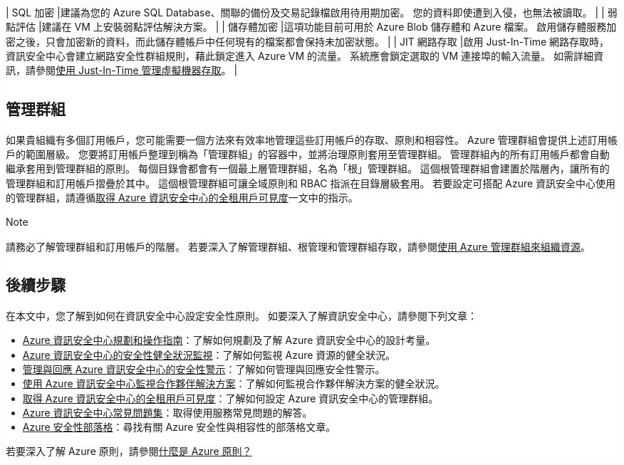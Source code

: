 | SQL 加密 |建議為您的 Azure SQL Database、關聯的備份及交易記錄檔啟用待用期加密。 您的資料即使遭到入侵，也無法被讀取。 |
| 弱點評估 |建議在 VM 上安裝弱點評估解決方案。 |
| 儲存體加密 |這項功能目前可用於 Azure Blob 儲存體和 Azure 檔案。 啟用儲存體服務加密之後，只會加密新的資料，而此儲存體帳戶中任何現有的檔案都會保持未加密狀態。 |
| JIT 網路存取 |啟用 Just-In-Time 網路存取時，資訊安全中心會建立網路安全性群組規則，藉此鎖定進入 Azure VM 的流量。 系統應會鎖定選取的 VM 連接埠的輸入流量。 如需詳細資訊，請參閱[使用 Just-In-Time 管理虛擬機器存取](https://docs.microsoft.com/azure/security-center/security-center-just-in-time)。 |

## <a name="management-groups"></a>管理群組
如果貴組織有多個訂用帳戶，您可能需要一個方法來有效率地管理這些訂用帳戶的存取、原則和相容性。 Azure 管理群組會提供上述訂用帳戶的範圍層級。 您要將訂用帳戶整理到稱為「管理群組」的容器中，並將治理原則套用至管理群組。 管理群組內的所有訂用帳戶都會自動繼承套用到管理群組的原則。 每個目錄會都會有一個最上層管理群組，名為「根」管理群組。 這個根管理群組會建置於階層內，讓所有的管理群組和訂用帳戶摺疊於其中。 這個根管理群組可讓全域原則和 RBAC 指派在目錄層級套用。 若要設定可搭配 Azure 資訊安全中心使用的管理群組，請遵循[取得 Azure 資訊安全中心的全租用戶可見度](security-center-management-groups.md)一文中的指示。 

> [!NOTE]
> 請務必了解管理群組和訂用帳戶的階層。 若要深入了解管理群組、根管理和管理群組存取，請參閱[使用 Azure 管理群組來組織資源](../governance/management-groups/index.md#root-management-group-for-each-directory)。
>
>


## <a name="next-steps"></a>後續步驟
在本文中，您了解到如何在資訊安全中心設定安全性原則。 如要深入了解資訊安全中心，請參閱下列文章：

* [Azure 資訊安全中心規劃和操作指南](security-center-planning-and-operations-guide.md)：了解如何規劃及了解 Azure 資訊安全中心的設計考量。
* [Azure 資訊安全中心的安全性健全狀況監視](security-center-monitoring.md)：了解如何監視 Azure 資源的健全狀況。
* [管理與回應 Azure 資訊安全中心的安全性警示](security-center-managing-and-responding-alerts.md)：了解如何管理與回應安全性警示。
* [使用 Azure 資訊安全中心監視合作夥伴解決方案](security-center-partner-solutions.md)：了解如何監視合作夥伴解決方案的健全狀況。
* [取得 Azure 資訊安全中心的全租用戶可見度](security-center-management-groups.md)：了解如何設定 Azure 資訊安全中心的管理群組。 
* [Azure 資訊安全中心常見問題集](security-center-faq.md)：取得使用服務常見問題的解答。
* [Azure 安全性部落格](https://blogs.msdn.com/b/azuresecurity/)：尋找有關 Azure 安全性與相容性的部落格文章。

若要深入了解 Azure 原則，請參閱[什麼是 Azure 原則？](../azure-policy/azure-policy-introduction.md)
